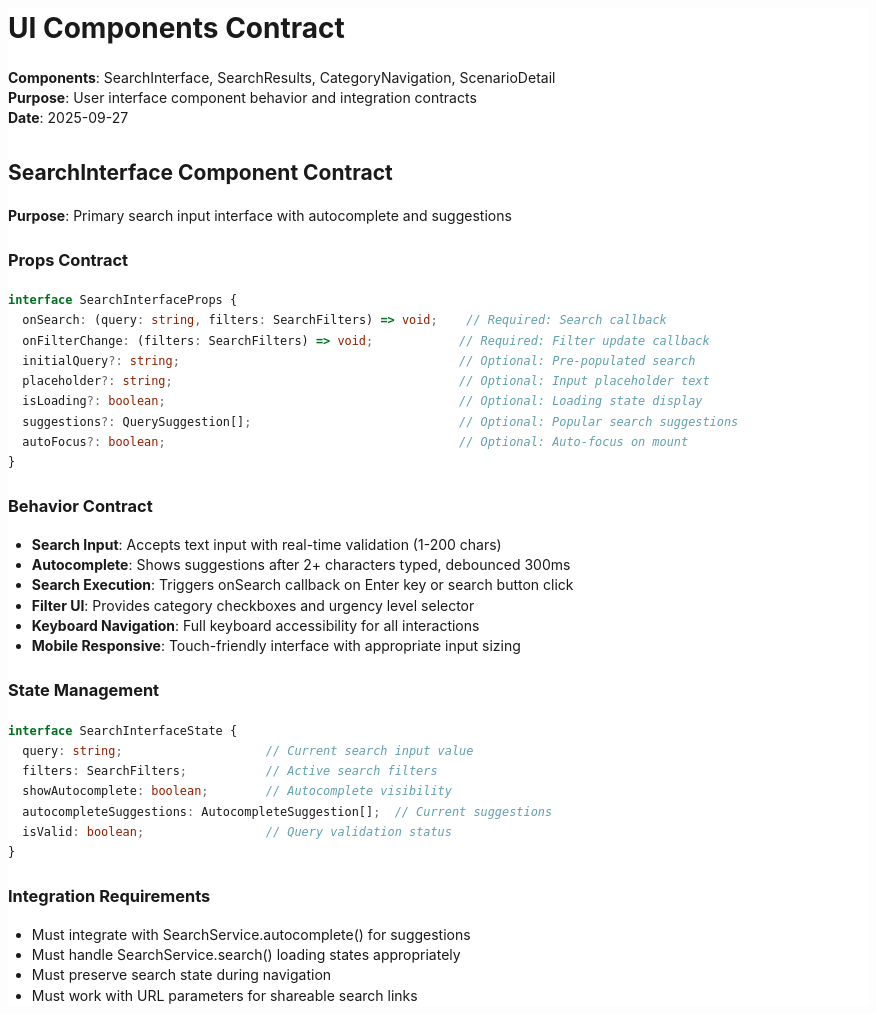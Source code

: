 # UI Components Contract

**Components**: SearchInterface, SearchResults, CategoryNavigation, ScenarioDetail  
**Purpose**: User interface component behavior and integration contracts  
**Date**: 2025-09-27

## SearchInterface Component Contract

**Purpose**: Primary search input interface with autocomplete and suggestions

### Props Contract
```typescript
interface SearchInterfaceProps {
  onSearch: (query: string, filters: SearchFilters) => void;    // Required: Search callback
  onFilterChange: (filters: SearchFilters) => void;            // Required: Filter update callback  
  initialQuery?: string;                                       // Optional: Pre-populated search
  placeholder?: string;                                        // Optional: Input placeholder text
  isLoading?: boolean;                                         // Optional: Loading state display
  suggestions?: QuerySuggestion[];                             // Optional: Popular search suggestions
  autoFocus?: boolean;                                         // Optional: Auto-focus on mount
}
```

### Behavior Contract
- **Search Input**: Accepts text input with real-time validation (1-200 chars)
- **Autocomplete**: Shows suggestions after 2+ characters typed, debounced 300ms
- **Search Execution**: Triggers onSearch callback on Enter key or search button click
- **Filter UI**: Provides category checkboxes and urgency level selector
- **Keyboard Navigation**: Full keyboard accessibility for all interactions
- **Mobile Responsive**: Touch-friendly interface with appropriate input sizing

### State Management
```typescript
interface SearchInterfaceState {
  query: string;                    // Current search input value
  filters: SearchFilters;           // Active search filters
  showAutocomplete: boolean;        // Autocomplete visibility
  autocompleteSuggestions: AutocompleteSuggestion[];  // Current suggestions
  isValid: boolean;                 // Query validation status
}
```

### Integration Requirements
- Must integrate with SearchService.autocomplete() for suggestions
- Must handle SearchService.search() loading states appropriately  
- Must preserve search state during navigation
- Must work with URL parameters for shareable search links
